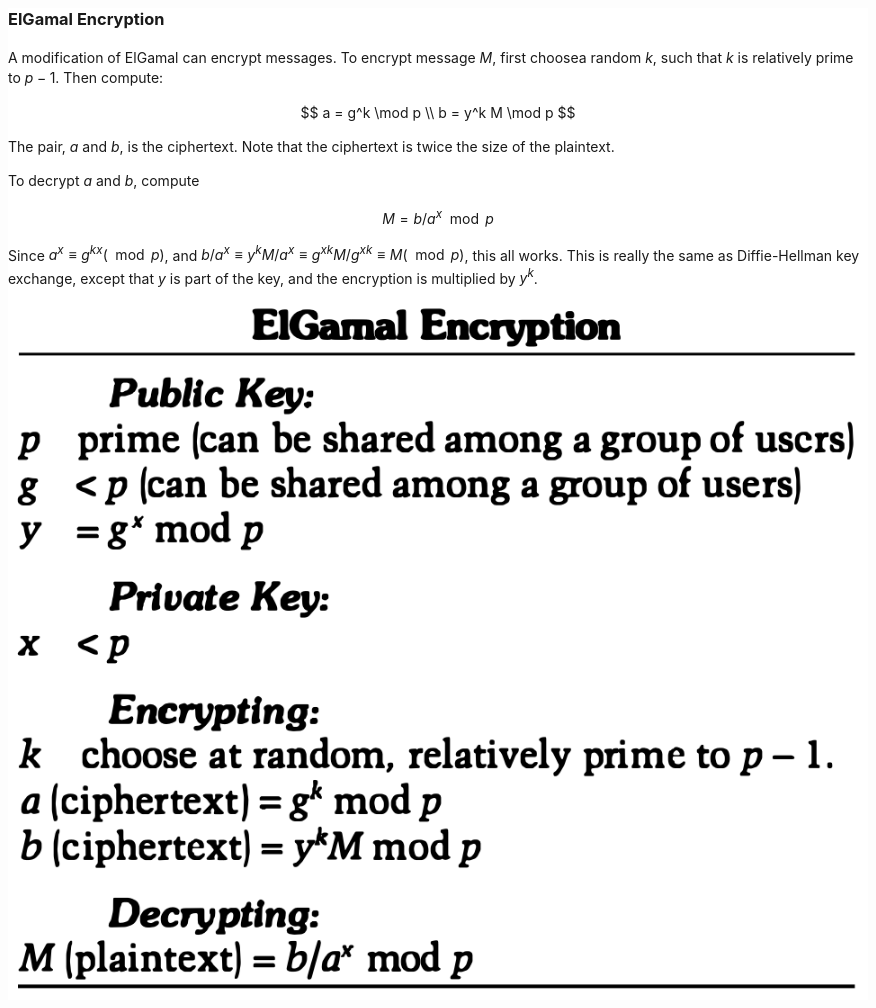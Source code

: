 ### ElGamal Encryption

A modification of ElGamal can encrypt messages. To encrypt message $M$, first choosea random $k$, such that $k$ is relatively prime to $p - 1$. Then compute:

$$
a = g^k \mod p \\
b = y^k M \mod p
$$

The pair, $a$ and $b$, is the ciphertext. Note that the ciphertext is twice the size of the plaintext.

To decrypt $a$ and $b$, compute

$$
M = b/a^x \mod p
$$

Since $a^x \equiv g^{kx} (\mod p)$, and $b/a^x \equiv y^k M/a^x \equiv g^{xk}M/g^{xk} \equiv M(\mod p)$, this all works. This is really the same as Diffie-Hellman key exchange, except that $y$ is part of the key, and the encryption is multiplied by $y^k$.

![19_6](res/19_6.png)
